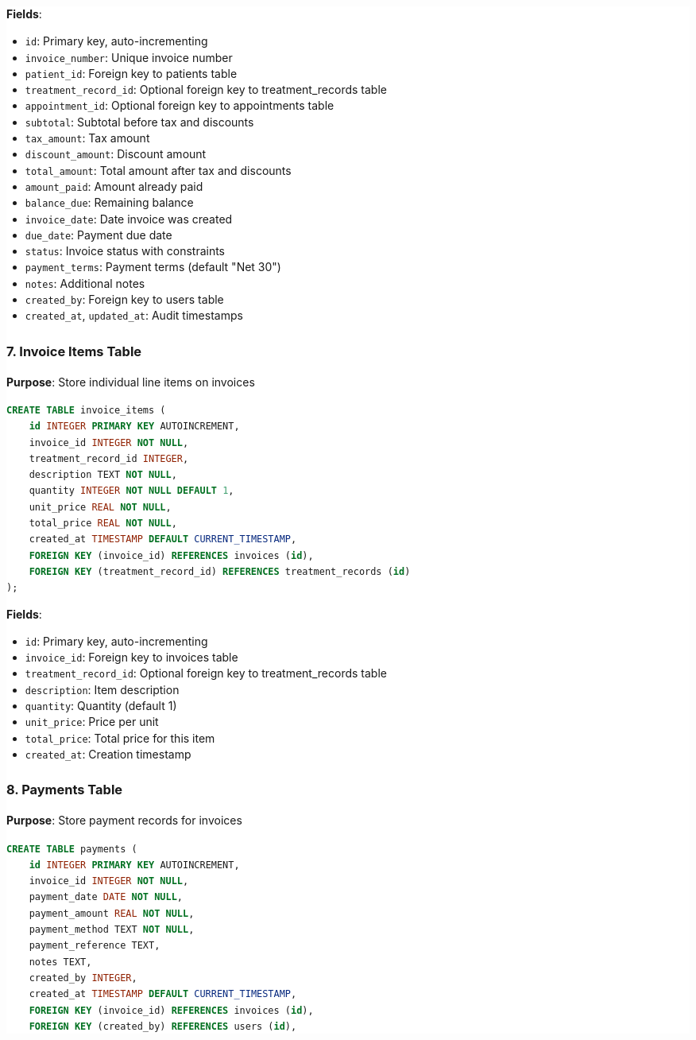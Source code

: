 **Fields**:
- `id`: Primary key, auto-incrementing
- `invoice_number`: Unique invoice number
- `patient_id`: Foreign key to patients table
- `treatment_record_id`: Optional foreign key to treatment_records table
- `appointment_id`: Optional foreign key to appointments table
- `subtotal`: Subtotal before tax and discounts
- `tax_amount`: Tax amount
- `discount_amount`: Discount amount
- `total_amount`: Total amount after tax and discounts
- `amount_paid`: Amount already paid
- `balance_due`: Remaining balance
- `invoice_date`: Date invoice was created
- `due_date`: Payment due date
- `status`: Invoice status with constraints
- `payment_terms`: Payment terms (default "Net 30")
- `notes`: Additional notes
- `created_by`: Foreign key to users table
- `created_at`, `updated_at`: Audit timestamps

### 7. Invoice Items Table
**Purpose**: Store individual line items on invoices

```sql
CREATE TABLE invoice_items (
    id INTEGER PRIMARY KEY AUTOINCREMENT,
    invoice_id INTEGER NOT NULL,
    treatment_record_id INTEGER,
    description TEXT NOT NULL,
    quantity INTEGER NOT NULL DEFAULT 1,
    unit_price REAL NOT NULL,
    total_price REAL NOT NULL,
    created_at TIMESTAMP DEFAULT CURRENT_TIMESTAMP,
    FOREIGN KEY (invoice_id) REFERENCES invoices (id),
    FOREIGN KEY (treatment_record_id) REFERENCES treatment_records (id)
);
```

**Fields**:
- `id`: Primary key, auto-incrementing
- `invoice_id`: Foreign key to invoices table
- `treatment_record_id`: Optional foreign key to treatment_records table
- `description`: Item description
- `quantity`: Quantity (default 1)
- `unit_price`: Price per unit
- `total_price`: Total price for this item
- `created_at`: Creation timestamp

### 8. Payments Table
**Purpose**: Store payment records for invoices

```sql
CREATE TABLE payments (
    id INTEGER PRIMARY KEY AUTOINCREMENT,
    invoice_id INTEGER NOT NULL,
    payment_date DATE NOT NULL,
    payment_amount REAL NOT NULL,
    payment_method TEXT NOT NULL,
    payment_reference TEXT,
    notes TEXT,
    created_by INTEGER,
    created_at TIMESTAMP DEFAULT CURRENT_TIMESTAMP,
    FOREIGN KEY (invoice_id) REFERENCES invoices (id),
    FOREIGN KEY (created_by) REFERENCES users (id),
```